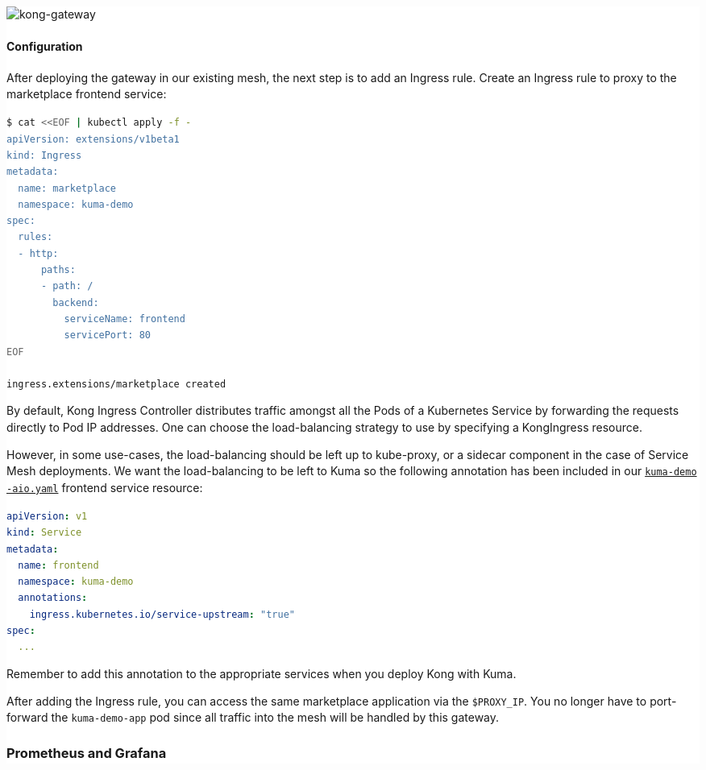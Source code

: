 ![kong-gateway](https://raw.githubusercontent.com/Kong/kuma-website/master/docs/.vuepress/public/images/demo/kuma-kong-plugins.png)

#### Configuration

After deploying the gateway in our existing mesh, the next step is to add an Ingress rule. Create an Ingress rule to proxy to the marketplace frontend service:

```bash
$ cat <<EOF | kubectl apply -f - 
apiVersion: extensions/v1beta1
kind: Ingress
metadata:
  name: marketplace
  namespace: kuma-demo
spec:
  rules:
  - http:
      paths:
      - path: /
        backend:
          serviceName: frontend
          servicePort: 80
EOF

ingress.extensions/marketplace created
```

By default, Kong Ingress Controller distributes traffic amongst all the Pods of a Kubernetes Service by forwarding the requests directly to Pod IP addresses. One can choose the load-balancing strategy to use by specifying a KongIngress resource.

However, in some use-cases, the load-balancing should be left up to kube-proxy, or a sidecar component in the case of Service Mesh deployments. We want the load-balancing to be left to Kuma so the following annotation has been included in our [`kuma-demo-aio.yaml`](/kubernetes/kuma-demo-aio.yaml) frontend service resource:

```yaml
apiVersion: v1
kind: Service
metadata:
  name: frontend
  namespace: kuma-demo
  annotations:
    ingress.kubernetes.io/service-upstream: "true"
spec:
  ...
```

Remember to add this annotation to the appropriate services when you deploy Kong with Kuma. 

After adding the Ingress rule, you can access the same marketplace application via the `$PROXY_IP`. You no longer have to port-forward the `kuma-demo-app` pod since all traffic into the mesh will be handled by this gateway.

### Prometheus and Grafana
